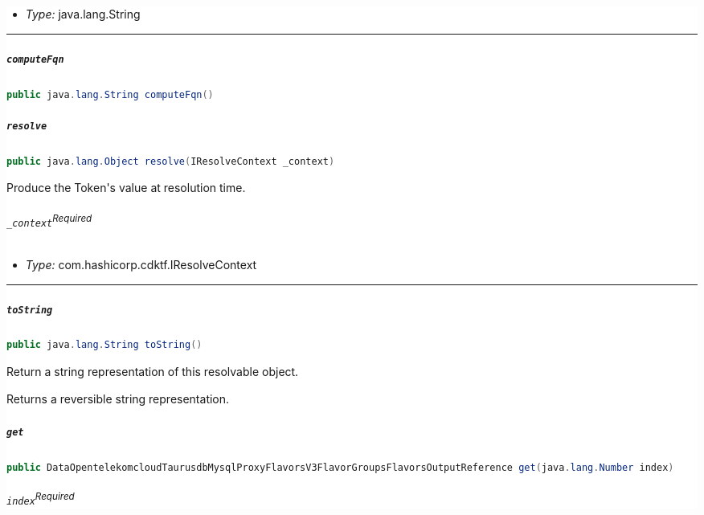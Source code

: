 - *Type:* java.lang.String

---

##### `computeFqn` <a name="computeFqn" id="@cdktf/provider-opentelekomcloud.dataOpentelekomcloudTaurusdbMysqlProxyFlavorsV3.DataOpentelekomcloudTaurusdbMysqlProxyFlavorsV3FlavorGroupsFlavorsList.computeFqn"></a>

```java
public java.lang.String computeFqn()
```

##### `resolve` <a name="resolve" id="@cdktf/provider-opentelekomcloud.dataOpentelekomcloudTaurusdbMysqlProxyFlavorsV3.DataOpentelekomcloudTaurusdbMysqlProxyFlavorsV3FlavorGroupsFlavorsList.resolve"></a>

```java
public java.lang.Object resolve(IResolveContext _context)
```

Produce the Token's value at resolution time.

###### `_context`<sup>Required</sup> <a name="_context" id="@cdktf/provider-opentelekomcloud.dataOpentelekomcloudTaurusdbMysqlProxyFlavorsV3.DataOpentelekomcloudTaurusdbMysqlProxyFlavorsV3FlavorGroupsFlavorsList.resolve.parameter._context"></a>

- *Type:* com.hashicorp.cdktf.IResolveContext

---

##### `toString` <a name="toString" id="@cdktf/provider-opentelekomcloud.dataOpentelekomcloudTaurusdbMysqlProxyFlavorsV3.DataOpentelekomcloudTaurusdbMysqlProxyFlavorsV3FlavorGroupsFlavorsList.toString"></a>

```java
public java.lang.String toString()
```

Return a string representation of this resolvable object.

Returns a reversible string representation.

##### `get` <a name="get" id="@cdktf/provider-opentelekomcloud.dataOpentelekomcloudTaurusdbMysqlProxyFlavorsV3.DataOpentelekomcloudTaurusdbMysqlProxyFlavorsV3FlavorGroupsFlavorsList.get"></a>

```java
public DataOpentelekomcloudTaurusdbMysqlProxyFlavorsV3FlavorGroupsFlavorsOutputReference get(java.lang.Number index)
```

###### `index`<sup>Required</sup> <a name="index" id="@cdktf/provider-opentelekomcloud.dataOpentelekomcloudTaurusdbMysqlProxyFlavorsV3.DataOpentelekomcloudTaurusdbMysqlProxyFlavorsV3FlavorGroupsFlavorsList.get.parameter.index"></a>
